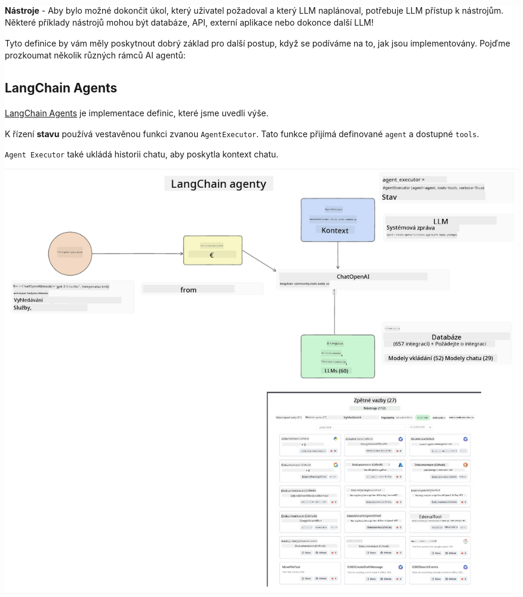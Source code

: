 **Nástroje** - Aby bylo možné dokončit úkol, který uživatel požadoval a který LLM naplánoval, potřebuje LLM přístup k nástrojům. Některé příklady nástrojů mohou být databáze, API, externí aplikace nebo dokonce další LLM!

Tyto definice by vám měly poskytnout dobrý základ pro další postup, když se podíváme na to, jak jsou implementovány. Pojďme prozkoumat několik různých rámců AI agentů:

## LangChain Agents

[LangChain Agents](https://python.langchain.com/docs/how_to/#agents?WT.mc_id=academic-105485-koreyst) je implementace definic, které jsme uvedli výše.

K řízení **stavu** používá vestavěnou funkci zvanou `AgentExecutor`. Tato funkce přijímá definované `agent` a dostupné `tools`.

`Agent Executor` také ukládá historii chatu, aby poskytla kontext chatu.

![Langchain Agents](../../../translated_images/langchain-agents.4709b559c14be8903a59abf4ebef43916a23fac43924b133a7552121ff5e6730.cs.png)
